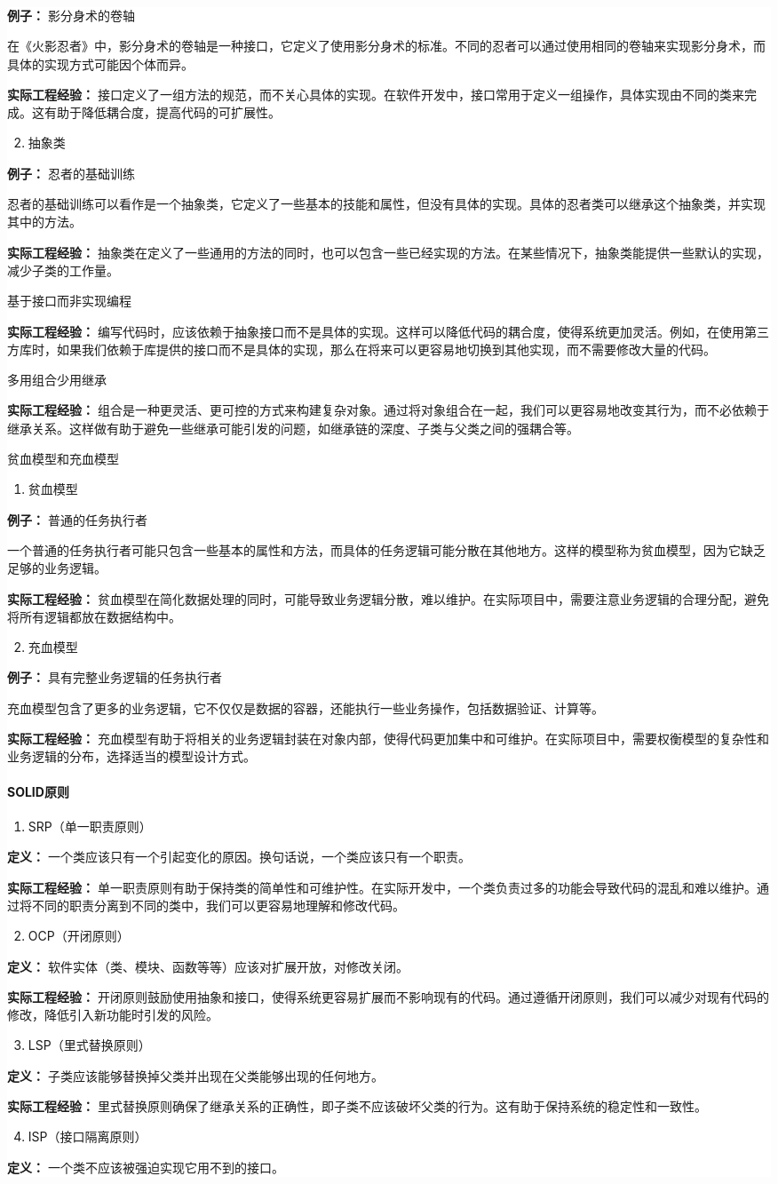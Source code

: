 **例子：** 影分身术的卷轴

在《火影忍者》中，影分身术的卷轴是一种接口，它定义了使用影分身术的标准。不同的忍者可以通过使用相同的卷轴来实现影分身术，而具体的实现方式可能因个体而异。

**实际工程经验：** 接口定义了一组方法的规范，而不关心具体的实现。在软件开发中，接口常用于定义一组操作，具体实现由不同的类来完成。这有助于降低耦合度，提高代码的可扩展性。

2. 抽象类

**例子：** 忍者的基础训练

忍者的基础训练可以看作是一个抽象类，它定义了一些基本的技能和属性，但没有具体的实现。具体的忍者类可以继承这个抽象类，并实现其中的方法。

**实际工程经验：** 抽象类在定义了一些通用的方法的同时，也可以包含一些已经实现的方法。在某些情况下，抽象类能提供一些默认的实现，减少子类的工作量。

基于接口而非实现编程

**实际工程经验：** 编写代码时，应该依赖于抽象接口而不是具体的实现。这样可以降低代码的耦合度，使得系统更加灵活。例如，在使用第三方库时，如果我们依赖于库提供的接口而不是具体的实现，那么在将来可以更容易地切换到其他实现，而不需要修改大量的代码。

多用组合少用继承

**实际工程经验：** 组合是一种更灵活、更可控的方式来构建复杂对象。通过将对象组合在一起，我们可以更容易地改变其行为，而不必依赖于继承关系。这样做有助于避免一些继承可能引发的问题，如继承链的深度、子类与父类之间的强耦合等。

贫血模型和充血模型

1. 贫血模型

**例子：** 普通的任务执行者

一个普通的任务执行者可能只包含一些基本的属性和方法，而具体的任务逻辑可能分散在其他地方。这样的模型称为贫血模型，因为它缺乏足够的业务逻辑。

**实际工程经验：** 贫血模型在简化数据处理的同时，可能导致业务逻辑分散，难以维护。在实际项目中，需要注意业务逻辑的合理分配，避免将所有逻辑都放在数据结构中。

2. 充血模型

**例子：** 具有完整业务逻辑的任务执行者

充血模型包含了更多的业务逻辑，它不仅仅是数据的容器，还能执行一些业务操作，包括数据验证、计算等。

**实际工程经验：** 充血模型有助于将相关的业务逻辑封装在对象内部，使得代码更加集中和可维护。在实际项目中，需要权衡模型的复杂性和业务逻辑的分布，选择适当的模型设计方式。

#### SOLID原则

1. SRP（单一职责原则）

**定义：** 一个类应该只有一个引起变化的原因。换句话说，一个类应该只有一个职责。

**实际工程经验：** 单一职责原则有助于保持类的简单性和可维护性。在实际开发中，一个类负责过多的功能会导致代码的混乱和难以维护。通过将不同的职责分离到不同的类中，我们可以更容易地理解和修改代码。

2. OCP（开闭原则）

**定义：** 软件实体（类、模块、函数等等）应该对扩展开放，对修改关闭。

**实际工程经验：** 开闭原则鼓励使用抽象和接口，使得系统更容易扩展而不影响现有的代码。通过遵循开闭原则，我们可以减少对现有代码的修改，降低引入新功能时引发的风险。

3. LSP（里式替换原则）

**定义：** 子类应该能够替换掉父类并出现在父类能够出现的任何地方。

**实际工程经验：** 里式替换原则确保了继承关系的正确性，即子类不应该破坏父类的行为。这有助于保持系统的稳定性和一致性。

4. ISP（接口隔离原则）

**定义：** 一个类不应该被强迫实现它用不到的接口。
